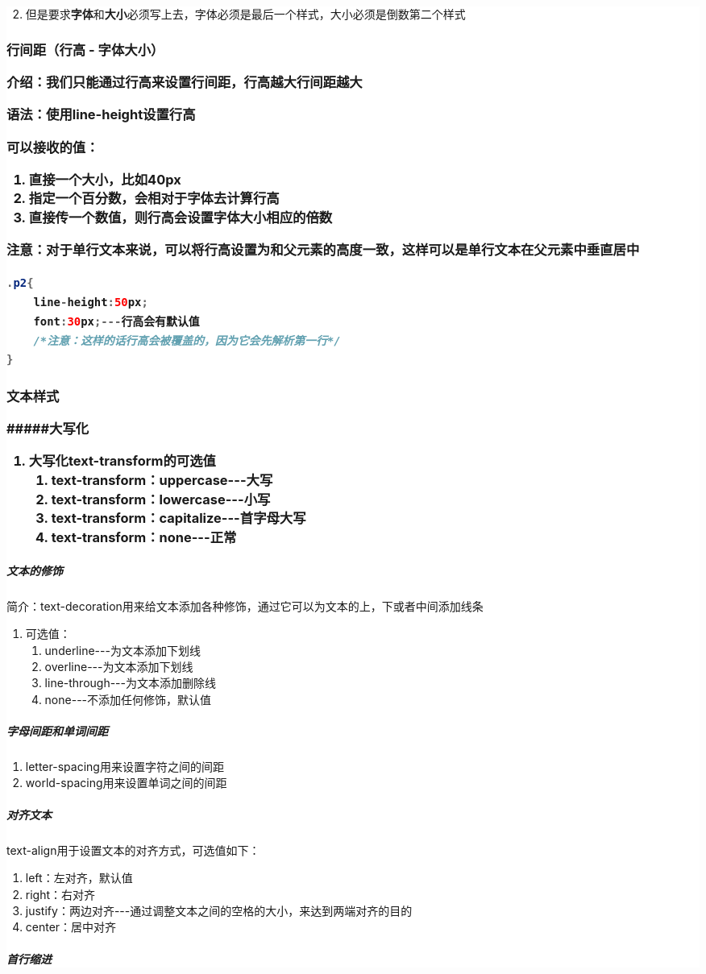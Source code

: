    2. 但是要求**字体**和**大小**必须写上去，字体必须是最后一个样式，大小必须是倒数第二个样式

<h3>行间距（行高 - 字体大小）

介绍：我们只能通过行高来设置行间距，行高越大行间距越大

语法：使用line-height设置行高

可以接收的值：

1. 直接一个大小，比如40px
2. 指定一个百分数，会相对于字体去计算行高
3. 直接传一个数值，则行高会设置字体大小相应的倍数

**注意**：对于单行文本来说，可以将行高设置为和父元素的高度一致，这样可以是单行文本在父元素中垂直居中

```java
.p2{
    line-height:50px;
    font:30px;---行高会有默认值
    /*注意：这样的话行高会被覆盖的，因为它会先解析第一行*/
}
```

<h3>文本样式

#####大写化

1. 大写化text-transform的可选值
   1. text-transform：uppercase---大写
   2. text-transform：lowercase---小写
   3. text-transform：capitalize---首字母大写
   4. text-transform：none---正常

##### 文本的修饰

简介：text-decoration用来给文本添加各种修饰，通过它可以为文本的上，下或者中间添加线条

1. 可选值：
   1. underline---为文本添加下划线
   2. overline---为文本添加下划线
   3. line-through---为文本添加删除线
   4. none---不添加任何修饰，默认值

##### 字母间距和单词间距

1. letter-spacing用来设置字符之间的间距
2. world-spacing用来设置单词之间的间距

##### 对齐文本

text-align用于设置文本的对齐方式，可选值如下：

1. left：左对齐，默认值
2. right：右对齐
3. justify：两边对齐---通过调整文本之间的空格的大小，来达到两端对齐的目的
4. center：居中对齐

##### 首行缩进

